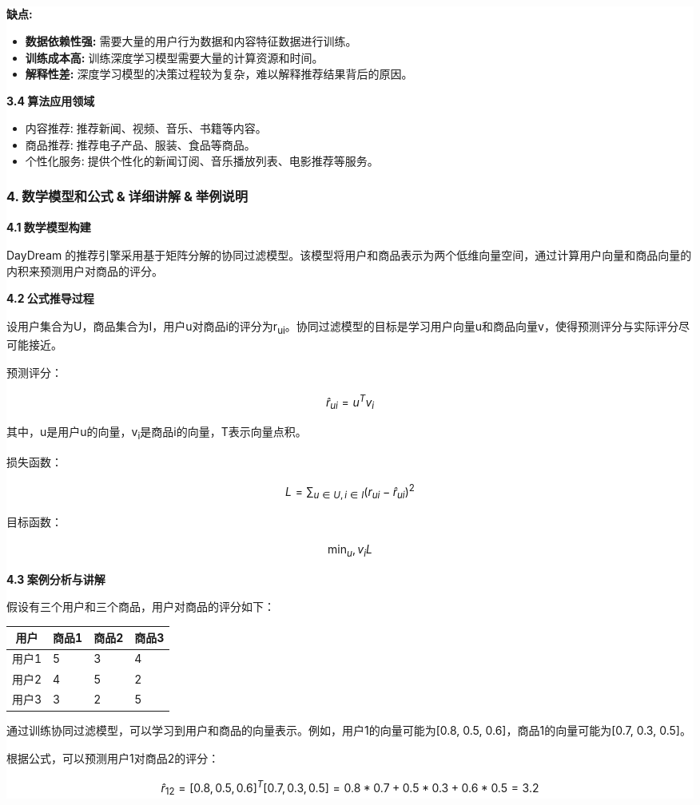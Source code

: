 **缺点:**

* **数据依赖性强:** 需要大量的用户行为数据和内容特征数据进行训练。
* **训练成本高:** 训练深度学习模型需要大量的计算资源和时间。
* **解释性差:** 深度学习模型的决策过程较为复杂，难以解释推荐结果背后的原因。

**3.4  算法应用领域**

* 内容推荐: 推荐新闻、视频、音乐、书籍等内容。
* 商品推荐: 推荐电子产品、服装、食品等商品。
* 个性化服务: 提供个性化的新闻订阅、音乐播放列表、电影推荐等服务。

### 4. 数学模型和公式 & 详细讲解 & 举例说明

**4.1  数学模型构建**

DayDream 的推荐引擎采用基于矩阵分解的协同过滤模型。该模型将用户和商品表示为两个低维向量空间，通过计算用户向量和商品向量的内积来预测用户对商品的评分。

**4.2  公式推导过程**

设用户集合为U，商品集合为I，用户u对商品i的评分为r<sub>ui</sub>。协同过滤模型的目标是学习用户向量u和商品向量v，使得预测评分与实际评分尽可能接近。

预测评分：

$$
\hat{r}_{ui} = u^T v_i
$$

其中，u是用户u的向量，v<sub>i</sub>是商品i的向量，T表示向量点积。

损失函数：

$$
L = \sum_{u \in U, i \in I} (r_{ui} - \hat{r}_{ui})^2
$$

目标函数：

$$
\min_u, v_i L
$$

**4.3  案例分析与讲解**

假设有三个用户和三个商品，用户对商品的评分如下：

| 用户 | 商品1 | 商品2 | 商品3 |
|---|---|---|---|
| 用户1 | 5 | 3 | 4 |
| 用户2 | 4 | 5 | 2 |
| 用户3 | 3 | 2 | 5 |

通过训练协同过滤模型，可以学习到用户和商品的向量表示。例如，用户1的向量可能为[0.8, 0.5, 0.6]，商品1的向量可能为[0.7, 0.3, 0.5]。

根据公式，可以预测用户1对商品2的评分：

$$
\hat{r}_{12} = [0.8, 0.5, 0.6]^T [0.7, 0.3, 0.5] = 0.8*0.7 + 0.5*0.3 + 0.6*0.5 = 3.2
$$
